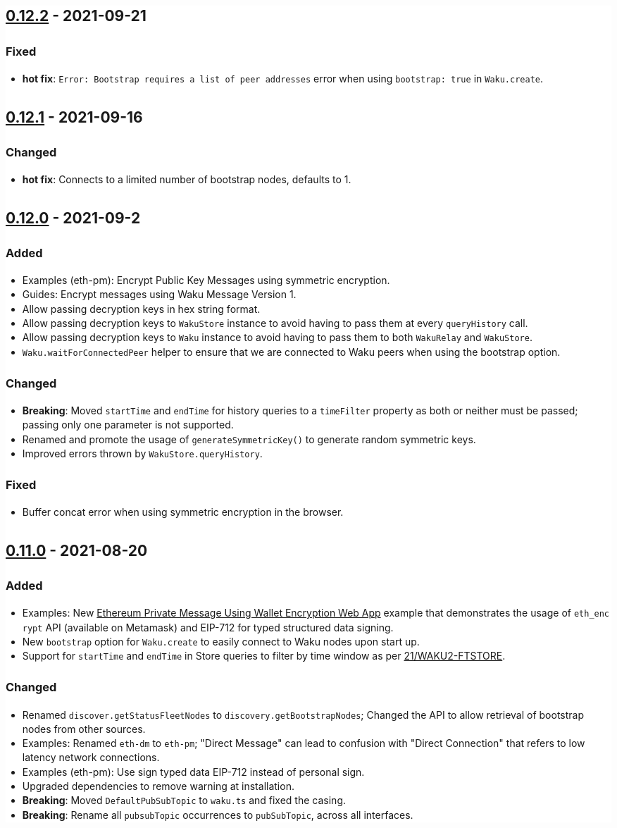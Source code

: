 ## [0.12.2] - 2021-09-21

### Fixed

- **hot fix**: `Error: Bootstrap requires a list of peer addresses` error when using `bootstrap: true` in `Waku.create`.

## [0.12.1] - 2021-09-16

### Changed
- **hot fix**: Connects to a limited number of bootstrap nodes, defaults to 1.

## [0.12.0] - 2021-09-2

### Added
- Examples (eth-pm): Encrypt Public Key Messages using symmetric encryption. 
- Guides: Encrypt messages using Waku Message Version 1.
- Allow passing decryption keys in hex string format.
- Allow passing decryption keys to `WakuStore` instance to avoid having to pass them at every `queryHistory` call.
- Allow passing decryption keys to `Waku` instance to avoid having to pass them to both `WakuRelay` and `WakuStore`.
- `Waku.waitForConnectedPeer` helper to ensure that we are connected to Waku peers when using the bootstrap option.

### Changed
- **Breaking**: Moved `startTime` and `endTime` for history queries to a `timeFilter` property as both or neither must be passed; passing only one parameter is not supported.
- Renamed and promote the usage of `generateSymmetricKey()` to generate random symmetric keys.
- Improved errors thrown by `WakuStore.queryHistory`.

### Fixed
- Buffer concat error when using symmetric encryption in the browser.

## [0.11.0] - 2021-08-20

### Added
- Examples: New [Ethereum Private Message Using Wallet Encryption Web App](./examples/eth-pm-wallet-encryption/README.md)
  example that demonstrates the usage of `eth_encrypt` API (available on Metamask) and EIP-712 for typed structured data signing.
- New `bootstrap` option for `Waku.create` to easily connect to Waku nodes upon start up.
- Support for `startTime` and `endTime` in Store queries to filter by time window as per [21/WAKU2-FTSTORE](https://rfc.vac.dev/spec/21/).

### Changed
- Renamed `discover.getStatusFleetNodes` to `discovery.getBootstrapNodes`; 
  Changed the API to allow retrieval of bootstrap nodes from other sources.
- Examples: Renamed `eth-dm` to `eth-pm`; "Direct Message" can lead to confusion with "Direct Connection" that
  refers to low latency network connections.
- Examples (eth-pm): Use sign typed data EIP-712 instead of personal sign. 
- Upgraded dependencies to remove warning at installation.
- **Breaking**: Moved `DefaultPubSubTopic` to `waku.ts` and fixed the casing.
- **Breaking**: Rename all `pubsubTopic` occurrences to `pubSubTopic`, across all interfaces.


[Unreleased]: https://github.com/status-im/js-waku/compare/v0.28.0...HEAD
[0.28.0]: https://github.com/status-im/js-waku/compare/v0.27.0...v0.28.0
[0.27.0]: https://github.com/status-im/js-waku/compare/v0.26.0...v0.27.0
[0.26.0]: https://github.com/status-im/js-waku/compare/v0.25.0...v0.26.0
[0.25.0]: https://github.com/status-im/js-waku/compare/v0.24.0...v0.25.0
[0.24.0]: https://github.com/status-im/js-waku/compare/v0.23.0...v0.24.0
[0.23.0]: https://github.com/status-im/js-waku/compare/v0.22.0...v0.23.0
[0.22.0]: https://github.com/status-im/js-waku/compare/v0.21.0...v0.22.0
[0.21.0]: https://github.com/status-im/js-waku/compare/v0.20.0...v0.21.0
[0.20.0]: https://github.com/status-im/js-waku/compare/v0.19.2...v0.20.0
[0.19.2]: https://github.com/status-im/js-waku/compare/v0.19.0...v0.19.2
[0.19.1]: https://github.com/status-im/js-waku/compare/v0.19.0...v0.19.1
[0.19.0]: https://github.com/status-im/js-waku/compare/v0.18.0...v0.19.0
[0.18.0]: https://github.com/status-im/js-waku/compare/v0.17.0...v0.18.0
[0.17.0]: https://github.com/status-im/js-waku/compare/v0.16.0...v0.17.0
[0.16.0]: https://github.com/status-im/js-waku/compare/v0.15.0...v0.16.0
[0.15.0]: https://github.com/status-im/js-waku/compare/v0.14.2...v0.15.0
[0.14.2]: https://github.com/status-im/js-waku/compare/v0.14.1...v0.14.2
[0.14.1]: https://github.com/status-im/js-waku/compare/v0.14.0...v0.14.1
[0.14.0]: https://github.com/status-im/js-waku/compare/v0.13.1...v0.14.0
[0.13.1]: https://github.com/status-im/js-waku/compare/v0.13.0...v0.13.1
[0.13.0]: https://github.com/status-im/js-waku/compare/v0.12.0...v0.13.0
[0.12.2]: https://github.com/status-im/js-waku/compare/v0.12.1...v0.12.2
[0.12.1]: https://github.com/status-im/js-waku/compare/v0.12.0...v0.12.1
[0.12.0]: https://github.com/status-im/js-waku/compare/v0.11.0...v0.12.0
[0.11.0]: https://github.com/status-im/js-waku/compare/v0.10.0...v0.11.0
[0.10.0]: https://github.com/status-im/js-waku/compare/v0.9.0...v0.10.0
[0.9.0]: https://github.com/status-im/js-waku/compare/v0.8.1...v0.9.0
[0.8.1]: https://github.com/status-im/js-waku/compare/v0.8.0...v0.8.1
[0.8.1]: https://github.com/status-im/js-waku/compare/v0.8.0...v0.8.1
[0.8.0]: https://github.com/status-im/js-waku/compare/v0.7.0...v0.8.0
[0.7.0]: https://github.com/status-im/js-waku/compare/v0.6.0...v0.7.0
[0.6.0]: https://github.com/status-im/js-waku/compare/v0.5.0...v0.6.0
[0.5.0]: https://github.com/status-im/js-waku/compare/v0.4.0...v0.5.0
[0.4.0]: https://github.com/status-im/js-waku/compare/v0.3.0...v0.4.0
[0.3.0]: https://github.com/status-im/js-waku/compare/v0.2.0...v0.3.0
[0.2.0]: https://github.com/status-im/js-waku/compare/v0.1.0...v0.2.0
[0.1.0]: https://github.com/status-im/js-waku/compare/f46ce77f57c08866873b5c80acd052e0ddba8bc9...v0.1.0